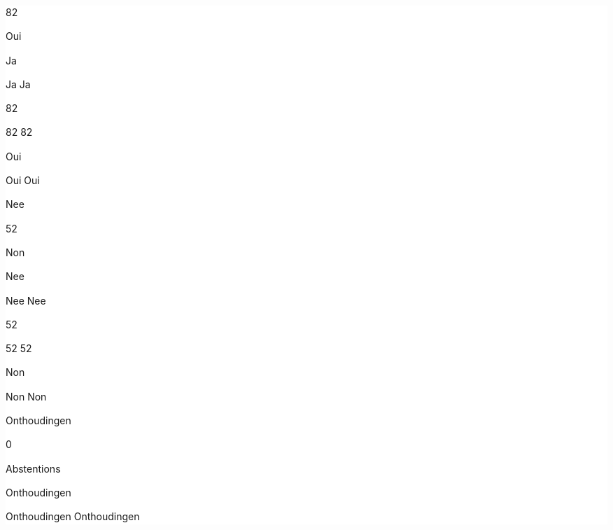 
82


Oui



Ja

Ja
Ja


82

82
82


Oui

Oui
Oui



Nee


52


Non



Nee

Nee
Nee


52

52
52


Non

Non
Non



Onthoudingen


0


Abstentions



Onthoudingen

Onthoudingen
Onthoudingen
